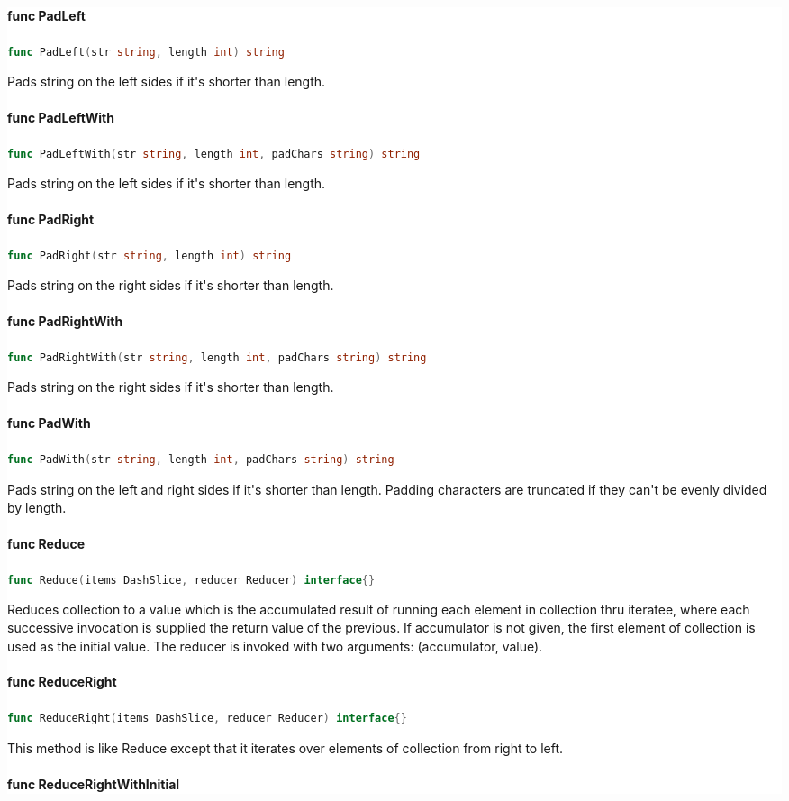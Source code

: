 ####  <a name='funcPadLeft'></a>func  PadLeft

```go
func PadLeft(str string, length int) string
```
Pads string on the left sides if it's shorter than length.

####  <a name='funcPadLeftWith'></a>func  PadLeftWith

```go
func PadLeftWith(str string, length int, padChars string) string
```
Pads string on the left sides if it's shorter than length.

####  <a name='funcPadRight'></a>func  PadRight

```go
func PadRight(str string, length int) string
```
Pads string on the right sides if it's shorter than length.

####  <a name='funcPadRightWith'></a>func  PadRightWith

```go
func PadRightWith(str string, length int, padChars string) string
```
Pads string on the right sides if it's shorter than length.

####  <a name='funcPadWith'></a>func  PadWith

```go
func PadWith(str string, length int, padChars string) string
```
Pads string on the left and right sides if it's shorter than length. Padding
characters are truncated if they can't be evenly divided by length.

####  <a name='funcReduce'></a>func  Reduce

```go
func Reduce(items DashSlice, reducer Reducer) interface{}
```
Reduces collection to a value which is the accumulated result of running each
element in collection thru iteratee, where each successive invocation is
supplied the return value of the previous. If accumulator is not given, the
first element of collection is used as the initial value. The reducer is invoked
with two arguments: (accumulator, value).

####  <a name='funcReduceRight'></a>func  ReduceRight

```go
func ReduceRight(items DashSlice, reducer Reducer) interface{}
```
This method is like Reduce except that it iterates over elements of collection
from right to left.

####  <a name='funcReduceRightWithInitial'></a>func  ReduceRightWithInitial
